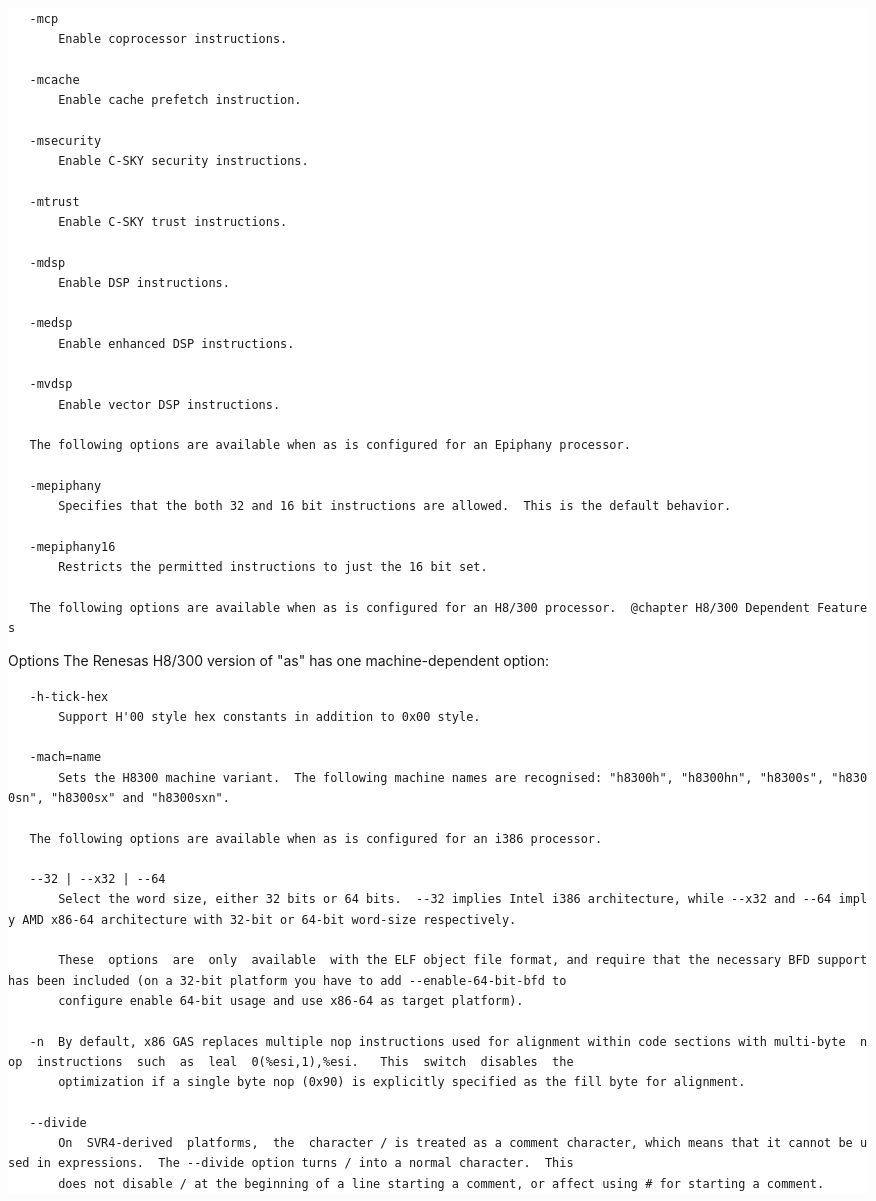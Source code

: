        -mcp
           Enable coprocessor instructions.

       -mcache
           Enable cache prefetch instruction.

       -msecurity
           Enable C-SKY security instructions.

       -mtrust
           Enable C-SKY trust instructions.

       -mdsp
           Enable DSP instructions.

       -medsp
           Enable enhanced DSP instructions.

       -mvdsp
           Enable vector DSP instructions.

       The following options are available when as is configured for an Epiphany processor.

       -mepiphany
           Specifies that the both 32 and 16 bit instructions are allowed.  This is the default behavior.

       -mepiphany16
           Restricts the permitted instructions to just the 16 bit set.

       The following options are available when as is configured for an H8/300 processor.  @chapter H8/300 Dependent Features

   Options
       The Renesas H8/300 version of "as" has one machine-dependent option:

       -h-tick-hex
           Support H'00 style hex constants in addition to 0x00 style.

       -mach=name
           Sets the H8300 machine variant.  The following machine names are recognised: "h8300h", "h8300hn", "h8300s", "h8300sn", "h8300sx" and "h8300sxn".

       The following options are available when as is configured for an i386 processor.

       --32 | --x32 | --64
           Select the word size, either 32 bits or 64 bits.  --32 implies Intel i386 architecture, while --x32 and --64 imply AMD x86-64 architecture with 32-bit or 64-bit word-size respectively.

           These  options  are  only  available  with the ELF object file format, and require that the necessary BFD support has been included (on a 32-bit platform you have to add --enable-64-bit-bfd to
           configure enable 64-bit usage and use x86-64 as target platform).

       -n  By default, x86 GAS replaces multiple nop instructions used for alignment within code sections with multi-byte  nop  instructions  such  as  leal  0(%esi,1),%esi.   This  switch  disables  the
           optimization if a single byte nop (0x90) is explicitly specified as the fill byte for alignment.

       --divide
           On  SVR4-derived  platforms,  the  character / is treated as a comment character, which means that it cannot be used in expressions.  The --divide option turns / into a normal character.  This
           does not disable / at the beginning of a line starting a comment, or affect using # for starting a comment.
